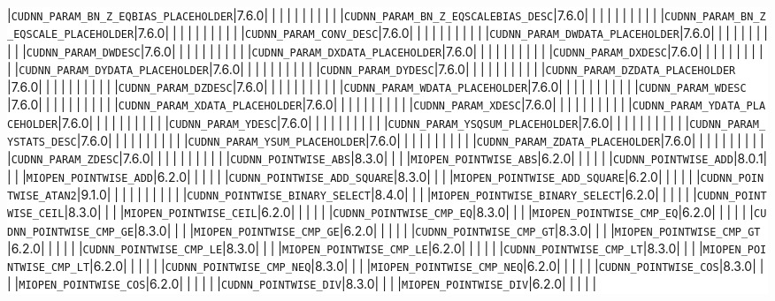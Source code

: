 |`CUDNN_PARAM_BN_Z_EQBIAS_PLACEHOLDER`|7.6.0| | | | | | | | | |
|`CUDNN_PARAM_BN_Z_EQSCALEBIAS_DESC`|7.6.0| | | | | | | | | |
|`CUDNN_PARAM_BN_Z_EQSCALE_PLACEHOLDER`|7.6.0| | | | | | | | | |
|`CUDNN_PARAM_CONV_DESC`|7.6.0| | | | | | | | | |
|`CUDNN_PARAM_DWDATA_PLACEHOLDER`|7.6.0| | | | | | | | | |
|`CUDNN_PARAM_DWDESC`|7.6.0| | | | | | | | | |
|`CUDNN_PARAM_DXDATA_PLACEHOLDER`|7.6.0| | | | | | | | | |
|`CUDNN_PARAM_DXDESC`|7.6.0| | | | | | | | | |
|`CUDNN_PARAM_DYDATA_PLACEHOLDER`|7.6.0| | | | | | | | | |
|`CUDNN_PARAM_DYDESC`|7.6.0| | | | | | | | | |
|`CUDNN_PARAM_DZDATA_PLACEHOLDER`|7.6.0| | | | | | | | | |
|`CUDNN_PARAM_DZDESC`|7.6.0| | | | | | | | | |
|`CUDNN_PARAM_WDATA_PLACEHOLDER`|7.6.0| | | | | | | | | |
|`CUDNN_PARAM_WDESC`|7.6.0| | | | | | | | | |
|`CUDNN_PARAM_XDATA_PLACEHOLDER`|7.6.0| | | | | | | | | |
|`CUDNN_PARAM_XDESC`|7.6.0| | | | | | | | | |
|`CUDNN_PARAM_YDATA_PLACEHOLDER`|7.6.0| | | | | | | | | |
|`CUDNN_PARAM_YDESC`|7.6.0| | | | | | | | | |
|`CUDNN_PARAM_YSQSUM_PLACEHOLDER`|7.6.0| | | | | | | | | |
|`CUDNN_PARAM_YSTATS_DESC`|7.6.0| | | | | | | | | |
|`CUDNN_PARAM_YSUM_PLACEHOLDER`|7.6.0| | | | | | | | | |
|`CUDNN_PARAM_ZDATA_PLACEHOLDER`|7.6.0| | | | | | | | | |
|`CUDNN_PARAM_ZDESC`|7.6.0| | | | | | | | | |
|`CUDNN_POINTWISE_ABS`|8.3.0| | | |`MIOPEN_POINTWISE_ABS`|6.2.0| | | | |
|`CUDNN_POINTWISE_ADD`|8.0.1| | | |`MIOPEN_POINTWISE_ADD`|6.2.0| | | | |
|`CUDNN_POINTWISE_ADD_SQUARE`|8.3.0| | | |`MIOPEN_POINTWISE_ADD_SQUARE`|6.2.0| | | | |
|`CUDNN_POINTWISE_ATAN2`|9.1.0| | | | | | | | | |
|`CUDNN_POINTWISE_BINARY_SELECT`|8.4.0| | | |`MIOPEN_POINTWISE_BINARY_SELECT`|6.2.0| | | | |
|`CUDNN_POINTWISE_CEIL`|8.3.0| | | |`MIOPEN_POINTWISE_CEIL`|6.2.0| | | | |
|`CUDNN_POINTWISE_CMP_EQ`|8.3.0| | | |`MIOPEN_POINTWISE_CMP_EQ`|6.2.0| | | | |
|`CUDNN_POINTWISE_CMP_GE`|8.3.0| | | |`MIOPEN_POINTWISE_CMP_GE`|6.2.0| | | | |
|`CUDNN_POINTWISE_CMP_GT`|8.3.0| | | |`MIOPEN_POINTWISE_CMP_GT`|6.2.0| | | | |
|`CUDNN_POINTWISE_CMP_LE`|8.3.0| | | |`MIOPEN_POINTWISE_CMP_LE`|6.2.0| | | | |
|`CUDNN_POINTWISE_CMP_LT`|8.3.0| | | |`MIOPEN_POINTWISE_CMP_LT`|6.2.0| | | | |
|`CUDNN_POINTWISE_CMP_NEQ`|8.3.0| | | |`MIOPEN_POINTWISE_CMP_NEQ`|6.2.0| | | | |
|`CUDNN_POINTWISE_COS`|8.3.0| | | |`MIOPEN_POINTWISE_COS`|6.2.0| | | | |
|`CUDNN_POINTWISE_DIV`|8.3.0| | | |`MIOPEN_POINTWISE_DIV`|6.2.0| | | | |